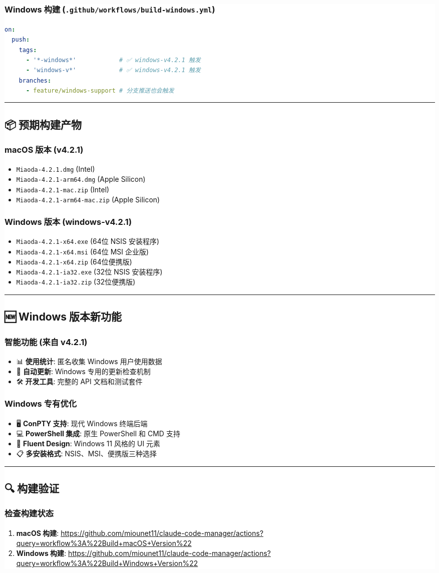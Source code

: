### Windows 构建 (`.github/workflows/build-windows.yml`)
```yaml
on:
  push:
    tags:
      - '*-windows*'            # ✅ windows-v4.2.1 触发
      - 'windows-v*'            # ✅ windows-v4.2.1 触发
    branches:
      - feature/windows-support # 分支推送也会触发
```

---

## 📦 预期构建产物

### macOS 版本 (v4.2.1)
- `Miaoda-4.2.1.dmg` (Intel)
- `Miaoda-4.2.1-arm64.dmg` (Apple Silicon)  
- `Miaoda-4.2.1-mac.zip` (Intel)
- `Miaoda-4.2.1-arm64-mac.zip` (Apple Silicon)

### Windows 版本 (windows-v4.2.1)
- `Miaoda-4.2.1-x64.exe` (64位 NSIS 安装程序)
- `Miaoda-4.2.1-x64.msi` (64位 MSI 企业版)
- `Miaoda-4.2.1-x64.zip` (64位便携版)
- `Miaoda-4.2.1-ia32.exe` (32位 NSIS 安装程序)
- `Miaoda-4.2.1-ia32.zip` (32位便携版)

---

## 🆕 Windows 版本新功能

### 智能功能 (来自 v4.2.1)
- 📊 **使用统计**: 匿名收集 Windows 用户使用数据
- 🔄 **自动更新**: Windows 专用的更新检查机制
- 🛠️ **开发工具**: 完整的 API 文档和测试套件

### Windows 专有优化
- 🖥️ **ConPTY 支持**: 现代 Windows 终端后端
- 💻 **PowerShell 集成**: 原生 PowerShell 和 CMD 支持
- 🎨 **Fluent Design**: Windows 11 风格的 UI 元素
- 📋 **多安装格式**: NSIS、MSI、便携版三种选择

---

## 🔍 构建验证

### 检查构建状态
1. **macOS 构建**: https://github.com/miounet11/claude-code-manager/actions?query=workflow%3A%22Build+macOS+Version%22
2. **Windows 构建**: https://github.com/miounet11/claude-code-manager/actions?query=workflow%3A%22Build+Windows+Version%22

